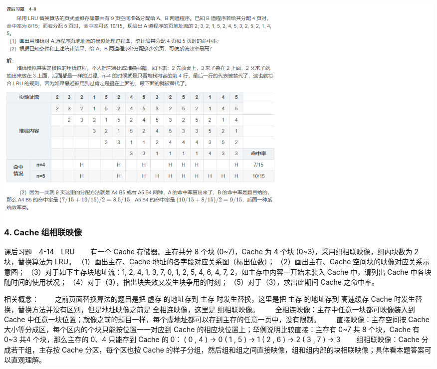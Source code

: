 <img src="./assets/image-20240311214319980.png" alt="image-20240311214319980" style="zoom:67%;" />

### 4. Cache 组相联映像

课后习题 4-14 LRU
  有一个 Cache 存储器。主存共分 8 个块 (0~7)，Cache 为 4 个块 (0~3)，采用组相联映像，组内块数为 2 块，替换算法为 LRU。
（1）画出主存、Cache 地址的各字段对应关系图（标出位数）；
（2）画出主存、Cache 空间块的映像对应关系示意图；
（3）对于如下主存块地址流：1, 2, 4, 1, 3, 7, 0, 1, 2, 5, 4, 6, 4, 7, 2，如主存中内容一开始未装入 Cache 中，请列出 Cache 中各块随时间的使用状况；
（4）对于（3），指出块失效又发生块争用的时刻；
（5）对于（3），求出此期间 Cache 之命中率。

相关概念：
  之前页面替换算法的题目是把 虚存 的地址存到 主存 时发生替换，这里是把 主存 的地址存到 高速缓存 Cache 时发生替换，替换方法并没有区别，但是地址映像之前是 全相连映像，这里是 组相联映像。
  全相连映像：主存中任意一块都可映像装入到 Cache 中任意一块位置；就像之前的题目一样，每个虚地址都可以存到主存的任意一页中，没有限制。
  直接映像：主存空间按 Cache 大小等分成区，每个区内的个块只能按位置一一对应到 Cache 的相应块位置上；举例说明比较直接：主存有 0~7 共 8 个块，Cache 有 0~3 共4 个块，那么主存的 0、4 只能存到 Cache 的 0：
( 0 , 4 ) → 0
( 1 , 5 ) → 1
( 2 , 6 ) → 2 
( 3 , 7 ) → 3 
  组相联映像：Cache 分成若干组，主存按 Cache 分区，每个区也按 Cache 的样子分组，然后组和组之间直接映像，组和组内部的块相联映像；具体看本题答案可以直观理解。
